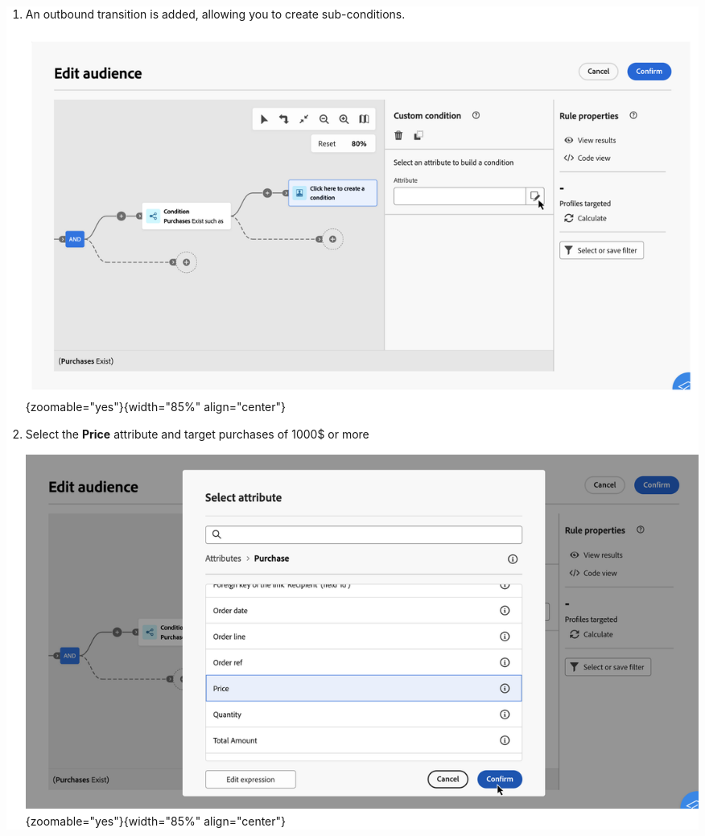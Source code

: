 1. An outbound transition is added, allowing you to create sub-conditions.

    ![Example of an outbound transition](assets/1-n-subcondition.png){zoomable="yes"}{width="85%" align="center"}

1. Select the **Price** attribute and target purchases of 1000$ or more

    ![Screenshot of the Price attribute](assets/1-n-price.png){zoomable="yes"}{width="85%" align="center"}
